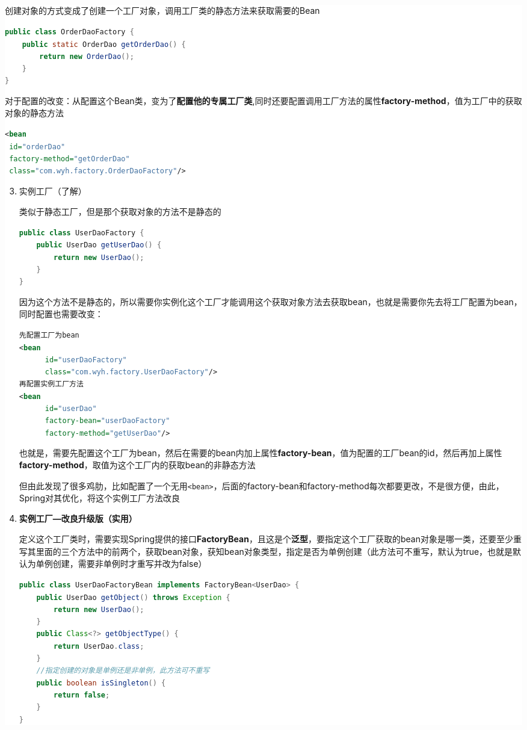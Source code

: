    创建对象的方式变成了创建一个工厂对象，调用工厂类的静态方法来获取需要的Bean

   ```java
   public class OrderDaoFactory {
       public static OrderDao getOrderDao() {
           return new OrderDao();
       }
   }
   ```

   对于配置的改变：从配置这个Bean类，变为了**配置他的专属工厂类**,同时还要配置调用工厂方法的属性**factory-method**，值为工厂中的获取对象的静态方法

   ```xml
   <bean
   	id="orderDao"
   	factory-method="getOrderDao"
   	class="com.wyh.factory.OrderDaoFactory"/>
   ```

3. 实例工厂（了解）

   类似于静态工厂，但是那个获取对象的方法不是静态的

   ```java
   public class UserDaoFactory {
       public UserDao getUserDao() {
           return new UserDao();
       }
   }
   ```

   因为这个方法不是静态的，所以需要你实例化这个工厂才能调用这个获取对象方法去获取bean，也就是需要你先去将工厂配置为bean，同时配置也需要改变：

   ```xml
   先配置工厂为bean
   <bean
         id="userDaoFactory"
         class="com.wyh.factory.UserDaoFactory"/>
   再配置实例工厂方法
   <bean
         id="userDao"
         factory-bean="userDaoFactory"
         factory-method="getUserDao"/>
   ```

   也就是，需要先配置这个工厂为bean，然后在需要的bean内加上属性**factory-bean**，值为配置的工厂bean的id，然后再加上属性**factory-method**，取值为这个工厂内的获取bean的非静态方法

   但由此发现了很多鸡肋，比如配置了一个无用`<bean>`，后面的factory-bean和factory-method每次都要更改，不是很方便，由此，Spring对其优化，将这个实例工厂方法改良

4. **实例工厂—改良升级版（实用）**

   定义这个工厂类时，需要实现Spring提供的接口**FactoryBean**，且这是个**泛型**，要指定这个工厂获取的bean对象是哪一类，还要至少重写其里面的三个方法中的前两个，获取bean对象，获知bean对象类型，指定是否为单例创建（此方法可不重写，默认为true，也就是默认为单例创建，需要非单例时才重写并改为false）

   ```java
   public class UserDaoFactoryBean implements FactoryBean<UserDao> {
       public UserDao getObject() throws Exception {
           return new UserDao();
       }
       public Class<?> getObjectType() {
           return UserDao.class;
       }
       //指定创建的对象是单例还是非单例，此方法可不重写
       public boolean isSingleton() {
           return false;
       }
   }
   ```
